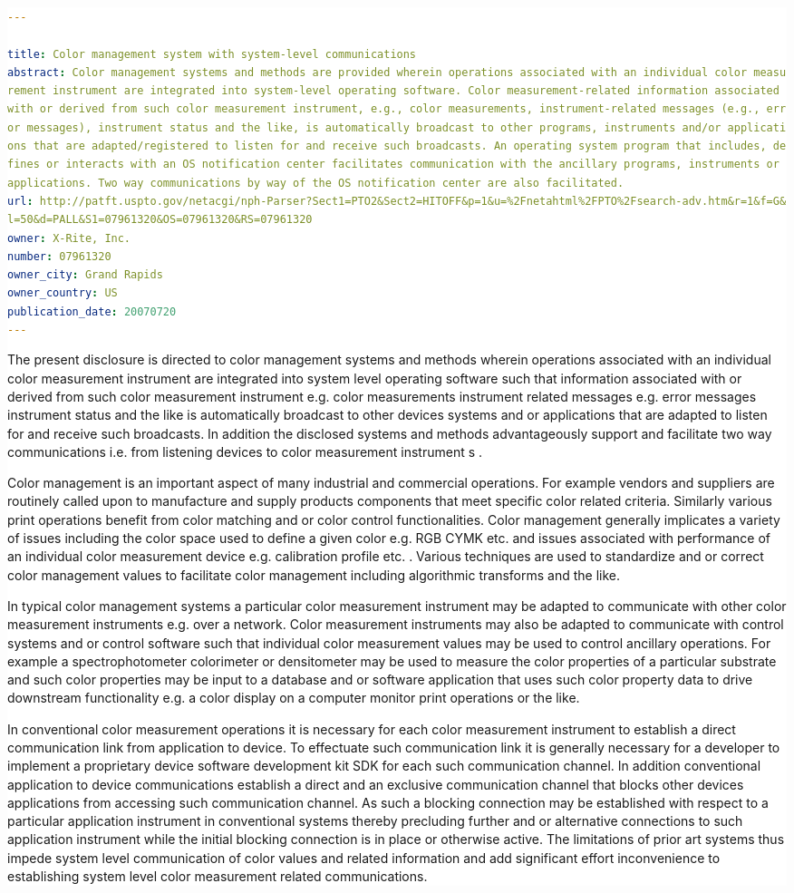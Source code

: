 ```yaml
---

title: Color management system with system-level communications
abstract: Color management systems and methods are provided wherein operations associated with an individual color measurement instrument are integrated into system-level operating software. Color measurement-related information associated with or derived from such color measurement instrument, e.g., color measurements, instrument-related messages (e.g., error messages), instrument status and the like, is automatically broadcast to other programs, instruments and/or applications that are adapted/registered to listen for and receive such broadcasts. An operating system program that includes, defines or interacts with an OS notification center facilitates communication with the ancillary programs, instruments or applications. Two way communications by way of the OS notification center are also facilitated.
url: http://patft.uspto.gov/netacgi/nph-Parser?Sect1=PTO2&Sect2=HITOFF&p=1&u=%2Fnetahtml%2FPTO%2Fsearch-adv.htm&r=1&f=G&l=50&d=PALL&S1=07961320&OS=07961320&RS=07961320
owner: X-Rite, Inc.
number: 07961320
owner_city: Grand Rapids
owner_country: US
publication_date: 20070720
---
```

The present disclosure is directed to color management systems and methods wherein operations associated with an individual color measurement instrument are integrated into system level operating software such that information associated with or derived from such color measurement instrument e.g. color measurements instrument related messages e.g. error messages instrument status and the like is automatically broadcast to other devices systems and or applications that are adapted to listen for and receive such broadcasts. In addition the disclosed systems and methods advantageously support and facilitate two way communications i.e. from listening devices to color measurement instrument s .

Color management is an important aspect of many industrial and commercial operations. For example vendors and suppliers are routinely called upon to manufacture and supply products components that meet specific color related criteria. Similarly various print operations benefit from color matching and or color control functionalities. Color management generally implicates a variety of issues including the color space used to define a given color e.g. RGB CYMK etc. and issues associated with performance of an individual color measurement device e.g. calibration profile etc. . Various techniques are used to standardize and or correct color management values to facilitate color management including algorithmic transforms and the like.

In typical color management systems a particular color measurement instrument may be adapted to communicate with other color measurement instruments e.g. over a network. Color measurement instruments may also be adapted to communicate with control systems and or control software such that individual color measurement values may be used to control ancillary operations. For example a spectrophotometer colorimeter or densitometer may be used to measure the color properties of a particular substrate and such color properties may be input to a database and or software application that uses such color property data to drive downstream functionality e.g. a color display on a computer monitor print operations or the like.

In conventional color measurement operations it is necessary for each color measurement instrument to establish a direct communication link from application to device. To effectuate such communication link it is generally necessary for a developer to implement a proprietary device software development kit SDK for each such communication channel. In addition conventional application to device communications establish a direct and an exclusive communication channel that blocks other devices applications from accessing such communication channel. As such a blocking connection may be established with respect to a particular application instrument in conventional systems thereby precluding further and or alternative connections to such application instrument while the initial blocking connection is in place or otherwise active. The limitations of prior art systems thus impede system level communication of color values and related information and add significant effort inconvenience to establishing system level color measurement related communications.
